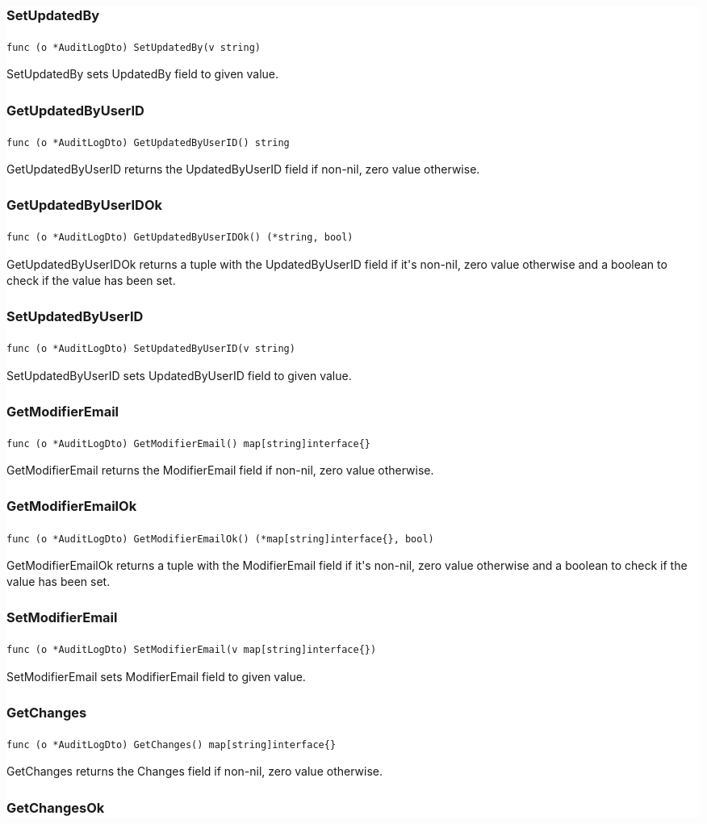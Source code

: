 ### SetUpdatedBy

`func (o *AuditLogDto) SetUpdatedBy(v string)`

SetUpdatedBy sets UpdatedBy field to given value.


### GetUpdatedByUserID

`func (o *AuditLogDto) GetUpdatedByUserID() string`

GetUpdatedByUserID returns the UpdatedByUserID field if non-nil, zero value otherwise.

### GetUpdatedByUserIDOk

`func (o *AuditLogDto) GetUpdatedByUserIDOk() (*string, bool)`

GetUpdatedByUserIDOk returns a tuple with the UpdatedByUserID field if it's non-nil, zero value otherwise
and a boolean to check if the value has been set.

### SetUpdatedByUserID

`func (o *AuditLogDto) SetUpdatedByUserID(v string)`

SetUpdatedByUserID sets UpdatedByUserID field to given value.


### GetModifierEmail

`func (o *AuditLogDto) GetModifierEmail() map[string]interface{}`

GetModifierEmail returns the ModifierEmail field if non-nil, zero value otherwise.

### GetModifierEmailOk

`func (o *AuditLogDto) GetModifierEmailOk() (*map[string]interface{}, bool)`

GetModifierEmailOk returns a tuple with the ModifierEmail field if it's non-nil, zero value otherwise
and a boolean to check if the value has been set.

### SetModifierEmail

`func (o *AuditLogDto) SetModifierEmail(v map[string]interface{})`

SetModifierEmail sets ModifierEmail field to given value.


### GetChanges

`func (o *AuditLogDto) GetChanges() map[string]interface{}`

GetChanges returns the Changes field if non-nil, zero value otherwise.

### GetChangesOk
